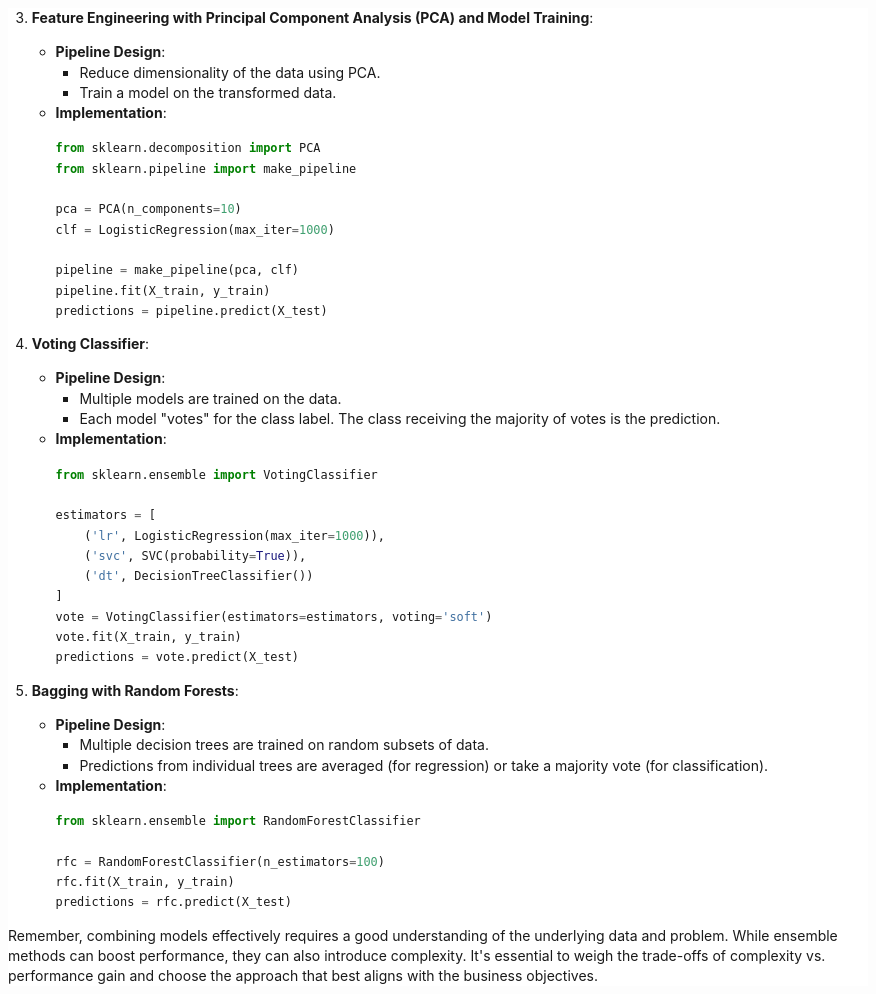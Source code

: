 3. **Feature Engineering with Principal Component Analysis (PCA) and Model Training**:
   - **Pipeline Design**:
     - Reduce dimensionality of the data using PCA.
     - Train a model on the transformed data.
   - **Implementation**:
     ```python
     from sklearn.decomposition import PCA
     from sklearn.pipeline import make_pipeline
     
     pca = PCA(n_components=10)
     clf = LogisticRegression(max_iter=1000)
     
     pipeline = make_pipeline(pca, clf)
     pipeline.fit(X_train, y_train)
     predictions = pipeline.predict(X_test)
     ```

4. **Voting Classifier**:
   - **Pipeline Design**:
     - Multiple models are trained on the data.
     - Each model "votes" for the class label. The class receiving the majority of votes is the prediction.
   - **Implementation**:
     ```python
     from sklearn.ensemble import VotingClassifier
     
     estimators = [
         ('lr', LogisticRegression(max_iter=1000)),
         ('svc', SVC(probability=True)),
         ('dt', DecisionTreeClassifier())
     ]
     vote = VotingClassifier(estimators=estimators, voting='soft')
     vote.fit(X_train, y_train)
     predictions = vote.predict(X_test)
     ```

5. **Bagging with Random Forests**:
   - **Pipeline Design**:
     - Multiple decision trees are trained on random subsets of data.
     - Predictions from individual trees are averaged (for regression) or take a majority vote (for classification).
   - **Implementation**:
     ```python
     from sklearn.ensemble import RandomForestClassifier
     
     rfc = RandomForestClassifier(n_estimators=100)
     rfc.fit(X_train, y_train)
     predictions = rfc.predict(X_test)
     ```

Remember, combining models effectively requires a good understanding of the underlying data and problem. While ensemble methods can boost performance, they can also introduce complexity. It's essential to weigh the trade-offs of complexity vs. performance gain and choose the approach that best aligns with the business objectives.
